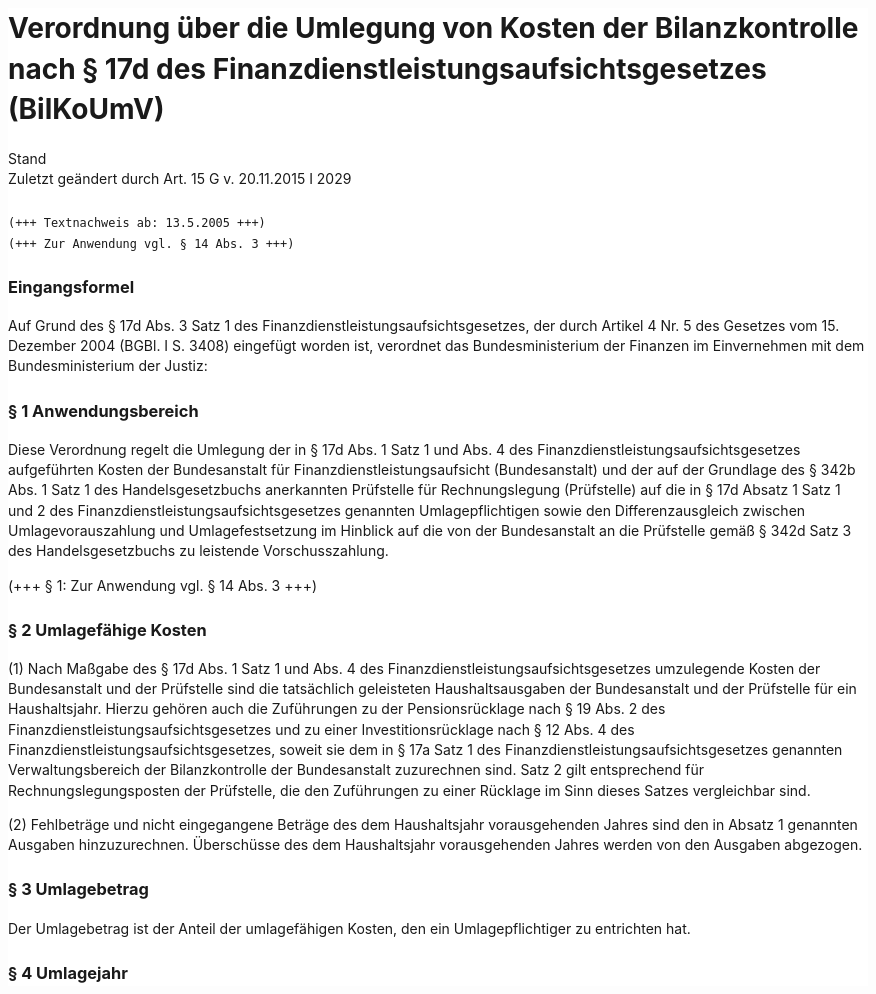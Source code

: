 Verordnung über die Umlegung von Kosten der Bilanzkontrolle nach § 17d des Finanzdienstleistungsaufsichtsgesetzes (BilKoUmV)
============================================================================================================================

Stand  
Zuletzt geändert durch Art. 15 G v. 20.11.2015 I 2029

### 

```
(+++ Textnachweis ab: 13.5.2005 +++)
(+++ Zur Anwendung vgl. § 14 Abs. 3 +++)
```

### Eingangsformel

Auf Grund des § 17d Abs. 3 Satz 1 des Finanzdienstleistungsaufsichtsgesetzes, der durch Artikel 4 Nr. 5 des Gesetzes vom 15. Dezember 2004 (BGBl. I S. 3408) eingefügt worden ist, verordnet das Bundesministerium der Finanzen im Einvernehmen mit dem Bundesministerium der Justiz:

### § 1 Anwendungsbereich

Diese Verordnung regelt die Umlegung der in § 17d Abs. 1 Satz 1 und Abs. 4 des Finanzdienstleistungsaufsichtsgesetzes aufgeführten Kosten der Bundesanstalt für Finanzdienstleistungsaufsicht (Bundesanstalt) und der auf der Grundlage des § 342b Abs. 1 Satz 1 des Handelsgesetzbuchs anerkannten Prüfstelle für Rechnungslegung (Prüfstelle) auf die in § 17d Absatz 1 Satz 1 und 2 des Finanzdienstleistungsaufsichtsgesetzes genannten Umlagepflichtigen sowie den Differenzausgleich zwischen Umlagevorauszahlung und Umlagefestsetzung im Hinblick auf die von der Bundesanstalt an die Prüfstelle gemäß § 342d Satz 3 des Handelsgesetzbuchs zu leistende Vorschusszahlung.

(+++ § 1: Zur Anwendung vgl. § 14 Abs. 3 +++)

### § 2 Umlagefähige Kosten

(1) Nach Maßgabe des § 17d Abs. 1 Satz 1 und Abs. 4 des Finanzdienstleistungsaufsichtsgesetzes umzulegende Kosten der Bundesanstalt und der Prüfstelle sind die tatsächlich geleisteten Haushaltsausgaben der Bundesanstalt und der Prüfstelle für ein Haushaltsjahr. Hierzu gehören auch die Zuführungen zu der Pensionsrücklage nach § 19 Abs. 2 des Finanzdienstleistungsaufsichtsgesetzes und zu einer Investitionsrücklage nach § 12 Abs. 4 des Finanzdienstleistungsaufsichtsgesetzes, soweit sie dem in § 17a Satz 1 des Finanzdienstleistungsaufsichtsgesetzes genannten Verwaltungsbereich der Bilanzkontrolle der Bundesanstalt zuzurechnen sind. Satz 2 gilt entsprechend für Rechnungslegungsposten der Prüfstelle, die den Zuführungen zu einer Rücklage im Sinn dieses Satzes vergleichbar sind.

(2) Fehlbeträge und nicht eingegangene Beträge des dem Haushaltsjahr vorausgehenden Jahres sind den in Absatz 1 genannten Ausgaben hinzuzurechnen. Überschüsse des dem Haushaltsjahr vorausgehenden Jahres werden von den Ausgaben abgezogen.

### § 3 Umlagebetrag

Der Umlagebetrag ist der Anteil der umlagefähigen Kosten, den ein Umlagepflichtiger zu entrichten hat.

### § 4 Umlagejahr
